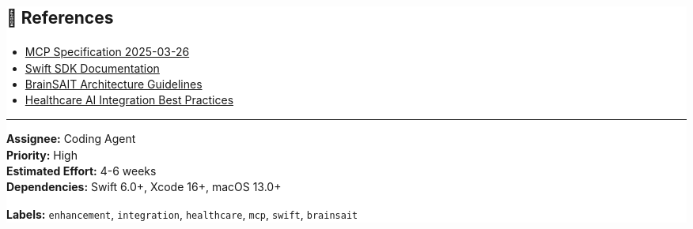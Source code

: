 ## 🔗 References
- [MCP Specification 2025-03-26](https://modelcontextprotocol.io/specification/2025-03-26/)
- [Swift SDK Documentation](https://github.com/modelcontextprotocol/swift-sdk)
- [BrainSAIT Architecture Guidelines](https://github.com/fadil369)
- [Healthcare AI Integration Best Practices](https://brainsait369)

---

**Assignee:** Coding Agent  
**Priority:** High  
**Estimated Effort:** 4-6 weeks  
**Dependencies:** Swift 6.0+, Xcode 16+, macOS 13.0+

**Labels:** `enhancement`, `integration`, `healthcare`, `mcp`, `swift`, `brainsait`